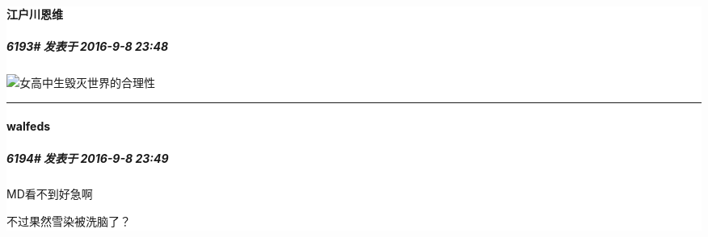 ####  江户川恩维  
##### 6193#       发表于 2016-9-8 23:48


<img src="https://static.saraba1st.com/image/smiley/face/119.gif" referrerpolicy="no-referrer">女高中生毁灭世界的合理性


-----

####  walfeds  
##### 6194#       发表于 2016-9-8 23:49


MD看不到好急啊

不过果然雪染被洗脑了？

